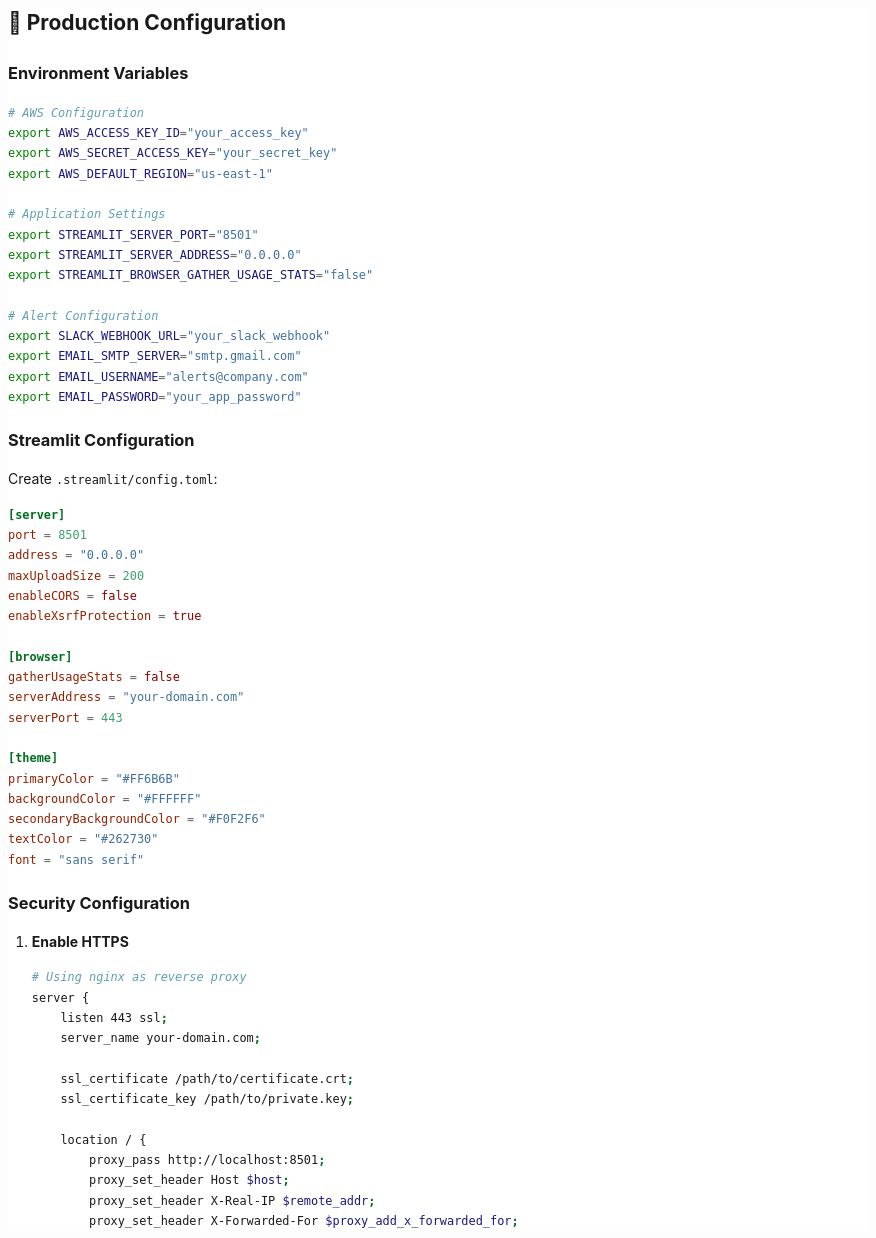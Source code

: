 ## 🔧 Production Configuration

### Environment Variables

```bash
# AWS Configuration
export AWS_ACCESS_KEY_ID="your_access_key"
export AWS_SECRET_ACCESS_KEY="your_secret_key"
export AWS_DEFAULT_REGION="us-east-1"

# Application Settings
export STREAMLIT_SERVER_PORT="8501"
export STREAMLIT_SERVER_ADDRESS="0.0.0.0"
export STREAMLIT_BROWSER_GATHER_USAGE_STATS="false"

# Alert Configuration
export SLACK_WEBHOOK_URL="your_slack_webhook"
export EMAIL_SMTP_SERVER="smtp.gmail.com"
export EMAIL_USERNAME="alerts@company.com"
export EMAIL_PASSWORD="your_app_password"
```

### Streamlit Configuration

Create `.streamlit/config.toml`:

```toml
[server]
port = 8501
address = "0.0.0.0"
maxUploadSize = 200
enableCORS = false
enableXsrfProtection = true

[browser]
gatherUsageStats = false
serverAddress = "your-domain.com"
serverPort = 443

[theme]
primaryColor = "#FF6B6B"
backgroundColor = "#FFFFFF"
secondaryBackgroundColor = "#F0F2F6"
textColor = "#262730"
font = "sans serif"
```

### Security Configuration

1. **Enable HTTPS**
   ```bash
   # Using nginx as reverse proxy
   server {
       listen 443 ssl;
       server_name your-domain.com;
       
       ssl_certificate /path/to/certificate.crt;
       ssl_certificate_key /path/to/private.key;
       
       location / {
           proxy_pass http://localhost:8501;
           proxy_set_header Host $host;
           proxy_set_header X-Real-IP $remote_addr;
           proxy_set_header X-Forwarded-For $proxy_add_x_forwarded_for;
   ```